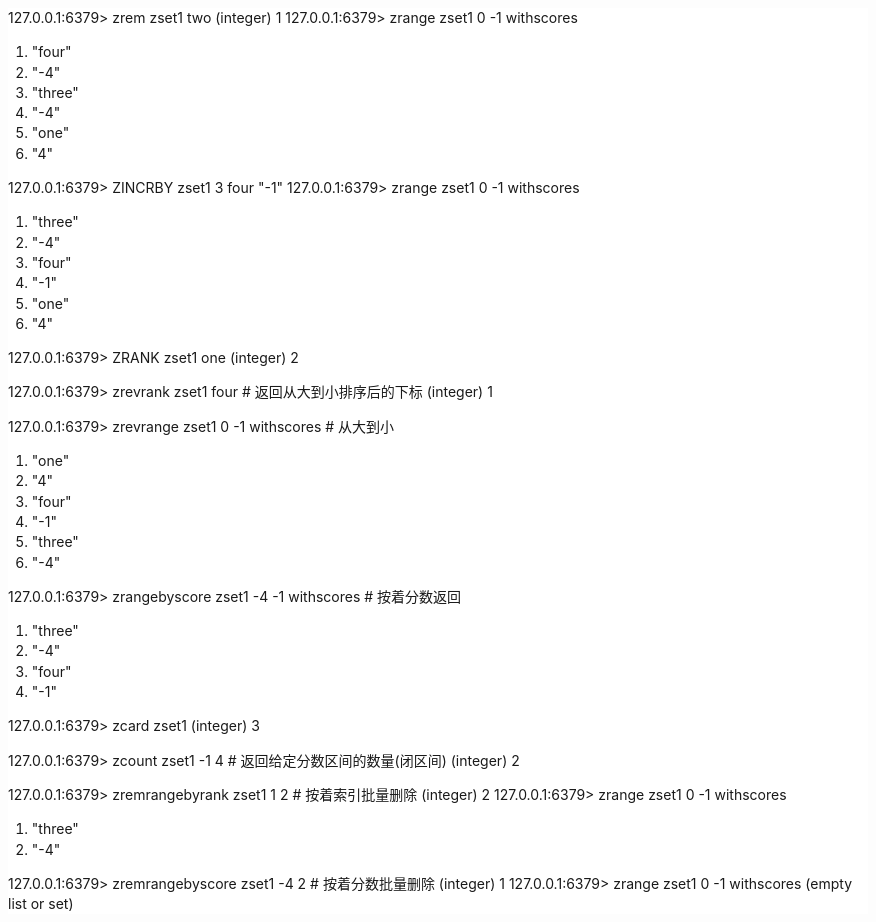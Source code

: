 127.0.0.1:6379> zrem zset1 two
(integer) 1
127.0.0.1:6379> zrange zset1 0 -1 withscores
1) "four"
2) "-4"
3) "three"
4) "-4"
5) "one"
6) "4"

127.0.0.1:6379> ZINCRBY zset1 3 four
"-1"
127.0.0.1:6379> zrange zset1 0 -1 withscores
1) "three"
2) "-4"
3) "four"
4) "-1"
5) "one"
6) "4"


127.0.0.1:6379> ZRANK zset1 one
(integer) 2


127.0.0.1:6379> zrevrank zset1 four   # 返回从大到小排序后的下标
(integer) 1

127.0.0.1:6379> zrevrange zset1 0 -1 withscores   # 从大到小
1) "one"
2) "4"
3) "four"
4) "-1"
5) "three"
6) "-4"


127.0.0.1:6379> zrangebyscore zset1 -4 -1 withscores  # 按着分数返回
1) "three"
2) "-4"
3) "four"
4) "-1"

127.0.0.1:6379> zcard zset1
(integer) 3

127.0.0.1:6379> zcount zset1 -1 4   # 返回给定分数区间的数量(闭区间)
(integer) 2

127.0.0.1:6379> zremrangebyrank zset1 1 2         # 按着索引批量删除
(integer) 2
127.0.0.1:6379> zrange zset1 0 -1 withscores
1) "three"
2) "-4"

127.0.0.1:6379> zremrangebyscore zset1 -4 2       # 按着分数批量删除
(integer) 1
127.0.0.1:6379> zrange zset1 0 -1 withscores
(empty list or set)

